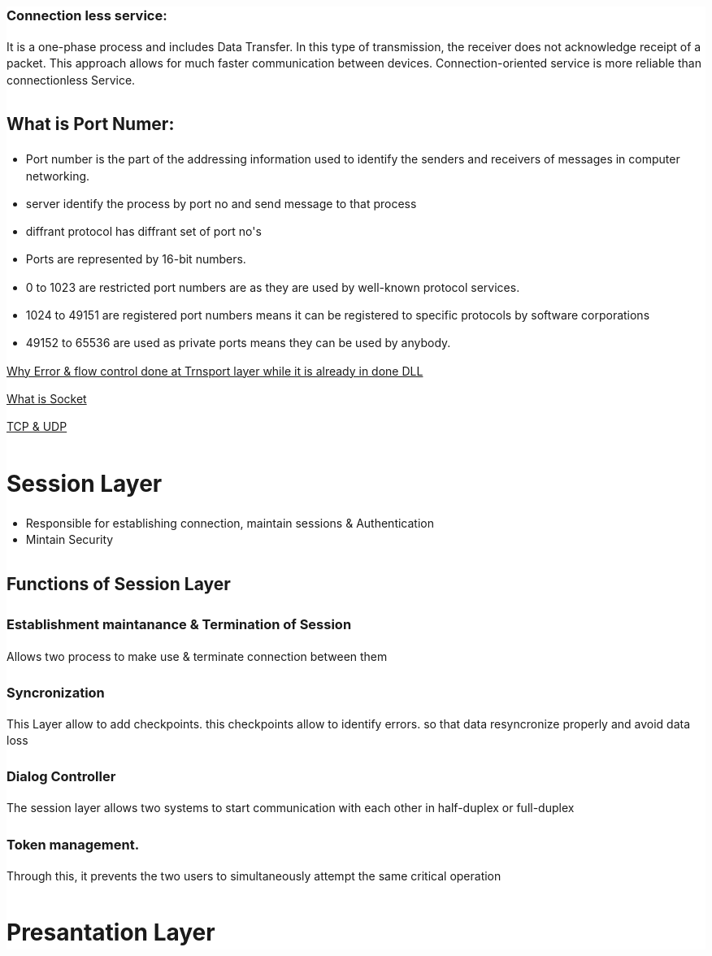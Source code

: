 ### Connection less service: 
It is a one-phase process and includes Data Transfer. In this type of transmission, the receiver does not acknowledge receipt of a packet. This approach allows for much faster communication between devices. Connection-oriented service is more reliable than connectionless Service.


## What is Port Numer:
* Port number is the part of the addressing information used to identify the senders and receivers of messages in computer networking.  
* server identify the process by port no and send message to that process
* diffrant protocol has diffrant set of port no's

* Ports are represented by 16-bit numbers. 
* 0 to 1023 are restricted port numbers are as they are used by well-known protocol services. 
* 1024 to 49151 are registered port numbers means it can be registered to specific protocols by software corporations 
*  49152 to 65536 are used as private ports means they can be used by anybody.

[Why Error & flow control done at Trnsport layer while it is already in done DLL](https://gateoverflow.in/170085/error-control-layers-computer-networks-transport-layer-layers)

[What is Socket](https://www.tutorialspoint.com/unix_sockets/what_is_socket.htm)

[TCP & UDP](https://www.javatpoint.com/computer-network-transport-layer-protocols)


# Session Layer

* Responsible for establishing connection, maintain sessions & Authentication
* Mintain Security

## Functions of Session Layer

### Establishment maintanance & Termination of Session

Allows two process to make use & terminate connection between them

### Syncronization 

This Layer allow to add checkpoints. this checkpoints allow to identify errors. so that data resyncronize properly and avoid data loss

### Dialog Controller
The session layer allows two systems to start communication with each other in half-duplex or full-duplex

### Token management. 
Through this, it prevents the two users to simultaneously attempt the same critical operation


# Presantation Layer 

